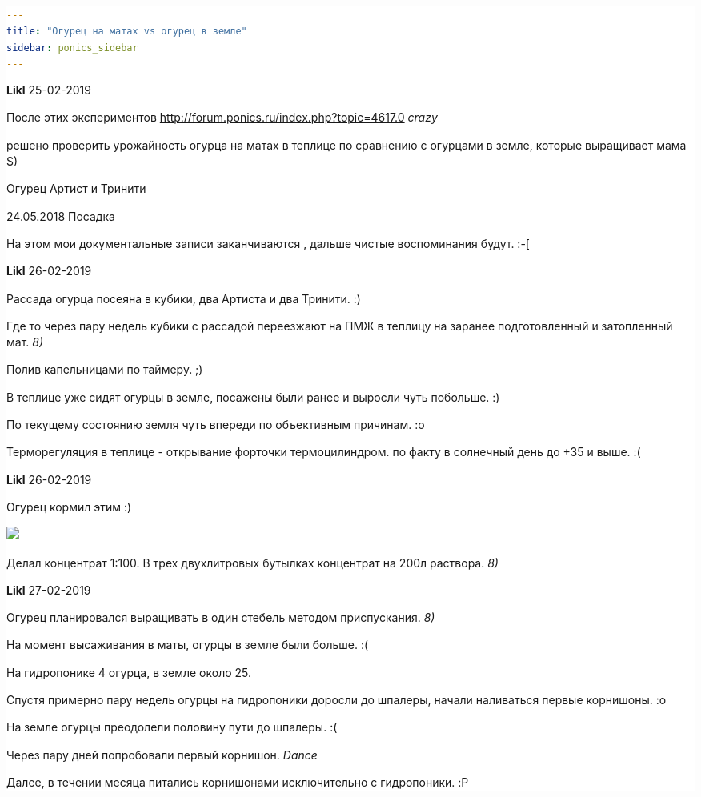 ```yaml
---
title: "Огурец на матах vs огурец в земле"
sidebar: ponics_sidebar
---
```


**Likl** 25-02-2019

После этих экспериментов http://forum.ponics.ru/index.php?topic=4617.0 *crazy* 

решено проверить урожайность огурца на матах в теплице по сравнению с огурцами в земле, которые выращивает мама $)

Огурец Артист и Тринити

24.05.2018 Посадка 

На этом мои документальные записи заканчиваются , дальше чистые воспоминания будут. :-[


**Likl** 26-02-2019

Рассада огурца посеяна в кубики, два Артиста и два Тринити. :)

Где то через пару недель кубики с рассадой переезжают на ПМЖ в теплицу на заранее подготовленный и затопленный мат. *8)*

Полив капельницами по таймеру. ;)

В теплице уже сидят огурцы в земле, посажены были ранее и выросли чуть побольше. :)

По текущему состоянию земля чуть впереди по объективным причинам. :o

Терморегуляция в теплице - открывание форточки термоцилиндром. по факту в солнечный день до +35 и выше. :(


**Likl** 26-02-2019

Огурец кормил этим :)

![](https://i.postimg.cc/3kgHLBBf/200.jpg)

Делал концентрат 1:100. В трех двухлитровых бутылках концентрат на 200л раствора. *8)*


**Likl** 27-02-2019

Огурец планировался выращивать в один стебель методом приспускания. *8)*

На момент высаживания в маты, огурцы в земле были больше. :(

На гидропонике 4 огурца, в земле около 25.

Спустя примерно пару недель огурцы на гидропоники доросли до шпалеры, начали наливаться первые корнишоны. :o

На земле огурцы преодолели половину пути до шпалеры. :(

Через пару дней попробовали первый корнишон. *Dance*

Далее, в течении месяца питались корнишонами исключительно с гидропоники. :P
